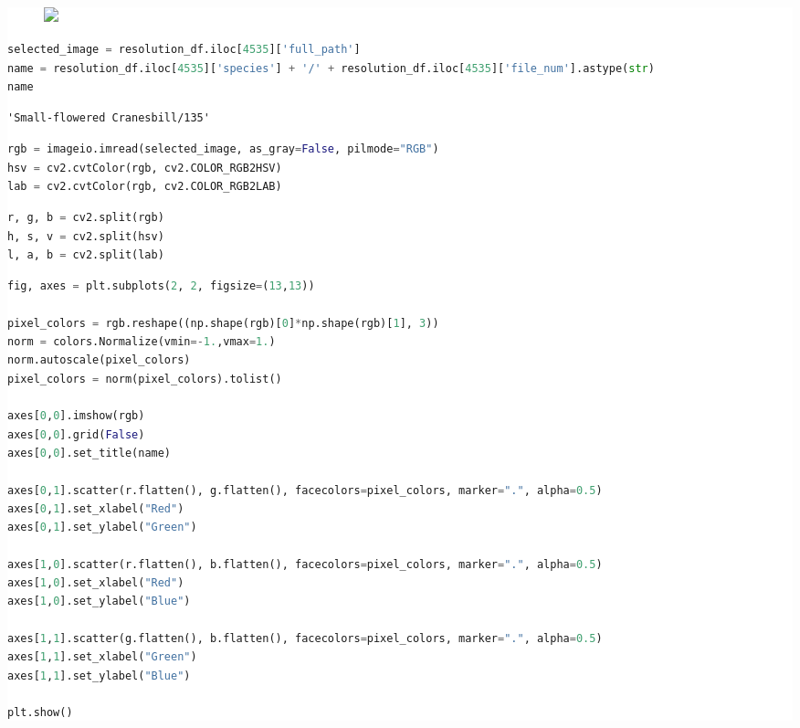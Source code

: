 
<figure>
<img src="https://tdody.github.io/assets/img/2020-02-13-Seedlings-Classification/output_111_0.png">
</figure>



```python
selected_image = resolution_df.iloc[4535]['full_path']
name = resolution_df.iloc[4535]['species'] + '/' + resolution_df.iloc[4535]['file_num'].astype(str)
name
```




    'Small-flowered Cranesbill/135'




```python
rgb = imageio.imread(selected_image, as_gray=False, pilmode="RGB")
hsv = cv2.cvtColor(rgb, cv2.COLOR_RGB2HSV)
lab = cv2.cvtColor(rgb, cv2.COLOR_RGB2LAB)
```


```python
r, g, b = cv2.split(rgb)
h, s, v = cv2.split(hsv)
l, a, b = cv2.split(lab)
```


```python
fig, axes = plt.subplots(2, 2, figsize=(13,13))

pixel_colors = rgb.reshape((np.shape(rgb)[0]*np.shape(rgb)[1], 3))
norm = colors.Normalize(vmin=-1.,vmax=1.)
norm.autoscale(pixel_colors)
pixel_colors = norm(pixel_colors).tolist()

axes[0,0].imshow(rgb)
axes[0,0].grid(False)
axes[0,0].set_title(name)

axes[0,1].scatter(r.flatten(), g.flatten(), facecolors=pixel_colors, marker=".", alpha=0.5)
axes[0,1].set_xlabel("Red")
axes[0,1].set_ylabel("Green")

axes[1,0].scatter(r.flatten(), b.flatten(), facecolors=pixel_colors, marker=".", alpha=0.5)
axes[1,0].set_xlabel("Red")
axes[1,0].set_ylabel("Blue")

axes[1,1].scatter(g.flatten(), b.flatten(), facecolors=pixel_colors, marker=".", alpha=0.5)
axes[1,1].set_xlabel("Green")
axes[1,1].set_ylabel("Blue")

plt.show()
```
